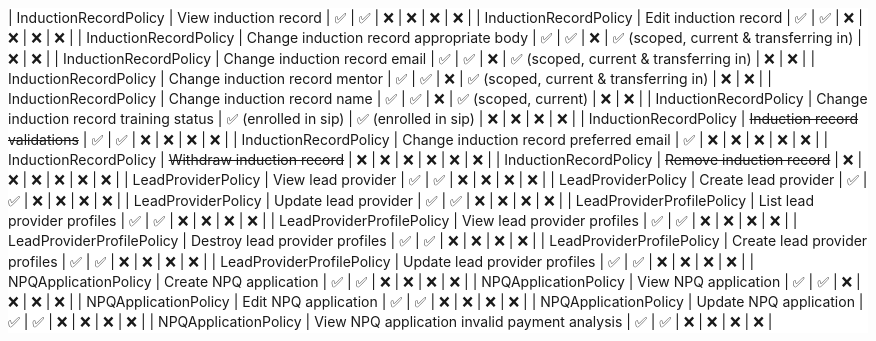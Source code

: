 | InductionRecordPolicy                            | View induction record                               | ✅                      | ✅                      | ❌           | ❌                                     | ❌               | ❌              |
| InductionRecordPolicy                            | Edit induction record                               | ✅                      | ✅                      | ❌           | ❌                                     | ❌               | ❌              |
| InductionRecordPolicy                            | Change induction record appropriate body            | ✅                      | ✅                      | ❌           | ✅ (scoped, current & transferring in) | ❌               | ❌              |
| InductionRecordPolicy                            | Change induction record email                       | ✅                      | ✅                      | ❌           | ✅ (scoped, current & transferring in) | ❌               | ❌              |
| InductionRecordPolicy                            | Change induction record mentor                      | ✅                      | ✅                      | ❌           | ✅ (scoped, current & transferring in) | ❌               | ❌              |
| InductionRecordPolicy                            | Change induction record name                        | ✅                      | ✅                      | ❌           | ✅ (scoped, current)                   | ❌               | ❌              |
| InductionRecordPolicy                            | Change induction record training status             | ✅ (enrolled in sip)    | ✅ (enrolled in sip)    | ❌           | ❌                                     | ❌               | ❌              |
| InductionRecordPolicy                            | ~~Induction record validations~~                    | ✅                      | ✅                      | ❌           | ❌                                     | ❌               | ❌              |
| InductionRecordPolicy                            | Change induction record preferred email             | ✅                      | ❌                      | ❌           | ❌                                     | ❌               | ❌              |
| InductionRecordPolicy                            | ~~Withdraw induction record~~                       | ❌                      | ❌                      | ❌           | ❌                                     | ❌               | ❌              |
| InductionRecordPolicy                            | ~~Remove induction record~~                         | ❌                      | ❌                      | ❌           | ❌                                     | ❌               | ❌              |
| LeadProviderPolicy                               | View lead provider                                  | ✅                      | ✅                      | ❌           | ❌                                     | ❌               | ❌              |
| LeadProviderPolicy                               | Create lead provider                                | ✅                      | ✅                      | ❌           | ❌                                     | ❌               | ❌              |
| LeadProviderPolicy                               | Update lead provider                                | ✅                      | ✅                      | ❌           | ❌                                     | ❌               | ❌              |
| LeadProviderProfilePolicy                        | List lead provider profiles                         | ✅                      | ✅                      | ❌           | ❌                                     | ❌               | ❌              |
| LeadProviderProfilePolicy                        | View lead provider profiles                         | ✅                      | ✅                      | ❌           | ❌                                     | ❌               | ❌              |
| LeadProviderProfilePolicy                        | Destroy lead provider profiles                      | ✅                      | ✅                      | ❌           | ❌                                     | ❌               | ❌              |
| LeadProviderProfilePolicy                        | Create lead provider profiles                       | ✅                      | ✅                      | ❌           | ❌                                     | ❌               | ❌              |
| LeadProviderProfilePolicy                        | Update lead provider profiles                       | ✅                      | ✅                      | ❌           | ❌                                     | ❌               | ❌              |
| NPQApplicationPolicy                             | Create NPQ application                              | ✅                      | ✅                      | ❌           | ❌                                     | ❌               | ❌              |
| NPQApplicationPolicy                             | View NPQ application                                | ✅                      | ✅                      | ❌           | ❌                                     | ❌               | ❌              |
| NPQApplicationPolicy                             | Edit NPQ application                                | ✅                      | ✅                      | ❌           | ❌                                     | ❌               | ❌              |
| NPQApplicationPolicy                             | Update NPQ application                              | ✅                      | ✅                      | ❌           | ❌                                     | ❌               | ❌              |
| NPQApplicationPolicy                             | View NPQ application invalid payment analysis       | ✅                      | ✅                      | ❌           | ❌                                     | ❌               | ❌              |